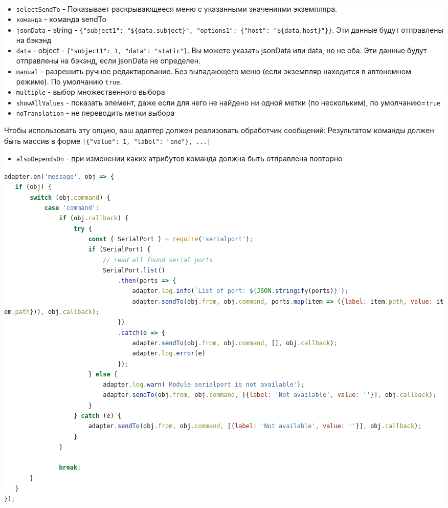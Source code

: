 - `selectSendTo` - Показывает раскрывающееся меню с указанными значениями экземпляра.
- `команда` - команда sendTo
- `jsonData` - string - `{"subject1": "${data.subject}", "options1": {"host": "${data.host}"}}`. Эти данные будут отправлены на бэкэнд
- `data` - object - `{"subject1": 1, "data": "static"}`. Вы можете указать jsonData или data, но не оба. Эти данные будут отправлены на бэкэнд, если jsonData не определен.
- `manual` - разрешить ручное редактирование. Без выпадающего меню (если экземпляр находится в автономном режиме). По умолчанию `true`.
- `multiple` - выбор множественного выбора
- `showAllValues` - показать элемент, даже если для него не найдено ни одной метки (по нескольким), по умолчанию=`true`
- `noTranslation` - не переводить метки выбора

Чтобы использовать эту опцию, ваш адаптер должен реализовать обработчик сообщений: Результатом команды должен быть массив в форме `[{"value": 1, "label": "one"}, ...]`

- `alsoDependsOn` - при изменении каких атрибутов команда должна быть отправлена повторно

```js
adapter.on('message', obj => {
   if (obj) {
       switch (obj.command) {
           case 'command':
               if (obj.callback) {
                   try {
                       const { SerialPort } = require('serialport');
                       if (SerialPort) {
                           // read all found serial ports
                           SerialPort.list()
                               .then(ports => {
                                   adapter.log.info(`List of port: ${JSON.stringify(ports)}`);
                                   adapter.sendTo(obj.from, obj.command, ports.map(item => ({label: item.path, value: item.path})), obj.callback);
                               })
                               .catch(e => {
                                   adapter.sendTo(obj.from, obj.command, [], obj.callback);
                                   adapter.log.error(e)
                               });
                       } else {
                           adapter.log.warn('Module serialport is not available');
                           adapter.sendTo(obj.from, obj.command, [{label: 'Not available', value: ''}], obj.callback);
                       }
                   } catch (e) {
                       adapter.sendTo(obj.from, obj.command, [{label: 'Not available', value: ''}], obj.callback);
                   }
               }

               break;
       }
   }
});
```
